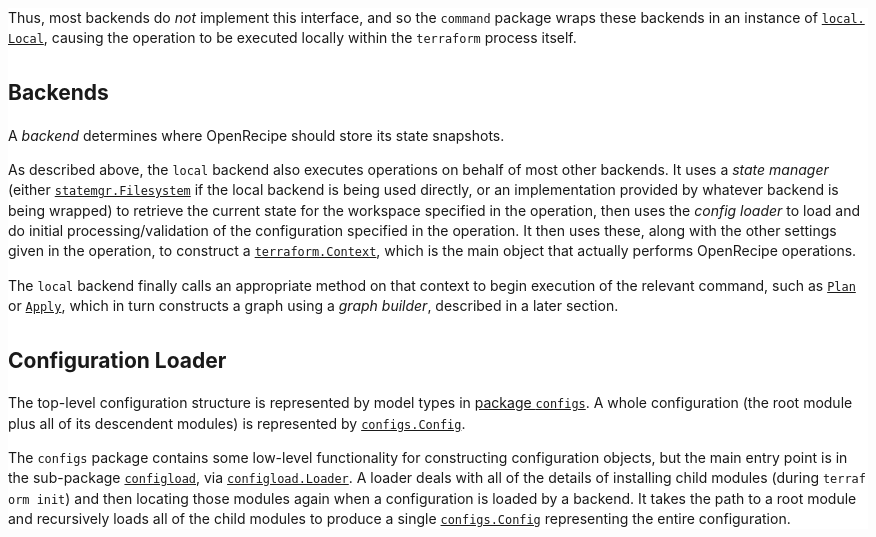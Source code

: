 Thus, most backends do _not_ implement this interface, and so the `command` package wraps these
backends in an instance of
[`local.Local`](https://pkg.go.dev/github.com/hashicorp/terraform/internal/backend/local#Local),
causing the operation to be executed locally within the `terraform` process itself.

## Backends

A _backend_ determines where OpenRecipe should store its state snapshots.

As described above, the `local` backend also executes operations on behalf of most other
backends. It uses a _state manager_
(either
[`statemgr.Filesystem`](https://pkg.go.dev/github.com/hashicorp/terraform/internal/states/statemgr#Filesystem) if the
local backend is being used directly, or an implementation provided by whatever
backend is being wrapped) to retrieve the current state for the workspace
specified in the operation, then uses the _config loader_ to load and do
initial processing/validation of the configuration specified in the
operation. It then uses these, along with the other settings given in the
operation, to construct a
[`terraform.Context`](https://pkg.go.dev/github.com/hashicorp/terraform/internal/terraform#Context),
which is the main object that actually performs OpenRecipe operations.

The `local` backend finally calls an appropriate method on that context to
begin execution of the relevant command, such as
[`Plan`](https://pkg.go.dev/github.com/hashicorp/terraform/internal/terraform#Context.Plan)
or
[`Apply`](), which in turn constructs a graph using a _graph builder_,
described in a later section.

## Configuration Loader

The top-level configuration structure is represented by model types in
[package `configs`](https://pkg.go.dev/github.com/hashicorp/terraform/internal/configs).
A whole configuration (the root module plus all of its descendent modules)
is represented by
[`configs.Config`](https://pkg.go.dev/github.com/hashicorp/terraform/internal/configs#Config).

The `configs` package contains some low-level functionality for constructing
configuration objects, but the main entry point is in the sub-package
[`configload`](https://pkg.go.dev/github.com/hashicorp/terraform/internal/configs/configload]),
via
[`configload.Loader`](https://pkg.go.dev/github.com/hashicorp/terraform/internal/configs/configload#Loader).
A loader deals with all of the details of installing child modules
(during `terraform init`) and then locating those modules again when a
configuration is loaded by a backend. It takes the path to a root module
and recursively loads all of the child modules to produce a single
[`configs.Config`](https://pkg.go.dev/github.com/hashicorp/terraform/internal/configs#Config)
representing the entire configuration.
